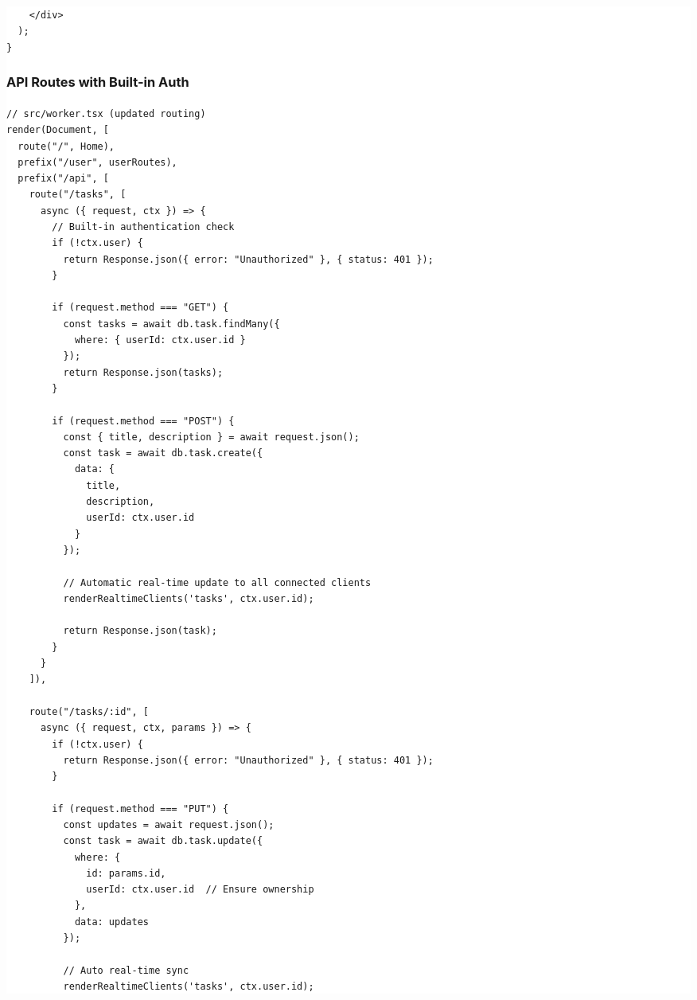 ```tsx
    </div>
  );
}
```

### API Routes with Built-in Auth

```tsx
// src/worker.tsx (updated routing)
render(Document, [
  route("/", Home),
  prefix("/user", userRoutes),
  prefix("/api", [
    route("/tasks", [
      async ({ request, ctx }) => {
        // Built-in authentication check
        if (!ctx.user) {
          return Response.json({ error: "Unauthorized" }, { status: 401 });
        }
        
        if (request.method === "GET") {
          const tasks = await db.task.findMany({
            where: { userId: ctx.user.id }
          });
          return Response.json(tasks);
        }
        
        if (request.method === "POST") {
          const { title, description } = await request.json();
          const task = await db.task.create({
            data: { 
              title, 
              description, 
              userId: ctx.user.id 
            }
          });
          
          // Automatic real-time update to all connected clients
          renderRealtimeClients('tasks', ctx.user.id);
          
          return Response.json(task);
        }
      }
    ]),
    
    route("/tasks/:id", [
      async ({ request, ctx, params }) => {
        if (!ctx.user) {
          return Response.json({ error: "Unauthorized" }, { status: 401 });
        }
        
        if (request.method === "PUT") {
          const updates = await request.json();
          const task = await db.task.update({
            where: { 
              id: params.id,
              userId: ctx.user.id  // Ensure ownership
            },
            data: updates
          });
          
          // Auto real-time sync
          renderRealtimeClients('tasks', ctx.user.id);
```